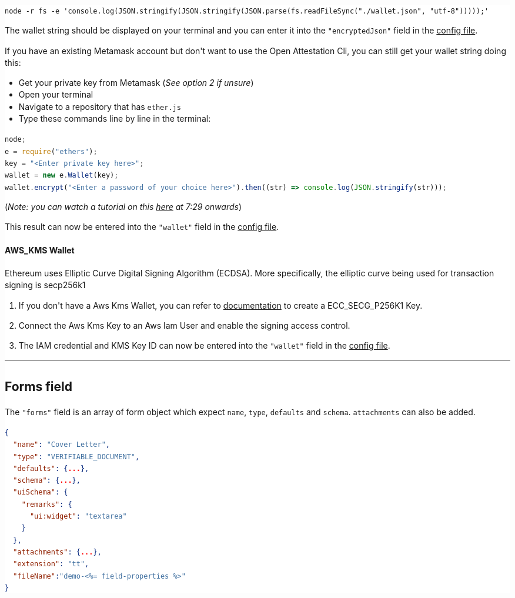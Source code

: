 ```
node -r fs -e 'console.log(JSON.stringify(JSON.stringify(JSON.parse(fs.readFileSync("./wallet.json", "utf-8")))));'
```

The wallet string should be displayed on your terminal and you can enter it into the `"encryptedJson"` field in the [config file](#encrypted-json-wallet).

If you have an existing Metamask account but don't want to use the Open Attestation Cli, you can still get your wallet string doing this:

- Get your private key from Metamask (_See option 2 if unsure_)
- Open your terminal
- Navigate to a repository that has `ether.js`
- Type these commands line by line in the terminal:

```javascript
node;
e = require("ethers");
key = "<Enter private key here>";
wallet = new e.Wallet(key);
wallet.encrypt("<Enter a password of your choice here>").then((str) => console.log(JSON.stringify(str)));
```

(_Note: you can watch a tutorial on this [here](https://www.youtube.com/watch?v=z3l9OSVGHH8&feature=youtu.be&t=577) at 7:29 onwards_)

This result can now be entered into the `"wallet"` field in the [config file](#encrypted-json-wallet).

#### AWS_KMS Wallet

Ethereum uses Elliptic Curve Digital Signing Algorithm (ECDSA). More specifically, the elliptic curve being used for transaction signing is secp256k1

1) If you don't have a Aws Kms Wallet, you can refer to [documentation](https://luhenning.medium.com/the-dark-side-of-the-elliptic-curve-signing-ethereum-transactions-with-aws-kms-in-javascript-83610d9a6f81) to create a ECC_SECG_P256K1 Key.

2) Connect the Aws Kms Key to an Aws Iam User and enable the signing access control.

3) The IAM credential and KMS Key ID can now be entered into the `"wallet"` field in the [config file](#aws-kms-wallet).


---

## Forms field

The `"forms"` field is an array of form object which expect `name`, `type`, `defaults` and `schema`. `attachments` can also be added.

```json
{
  "name": "Cover Letter",
  "type": "VERIFIABLE_DOCUMENT",
  "defaults": {...},
  "schema": {...},
  "uiSchema": {
    "remarks": {
      "ui:widget": "textarea"
    }
  },
  "attachments": {...},
  "extension": "tt",
  "fileName":"demo-<%= field-properties %>"
}
```
